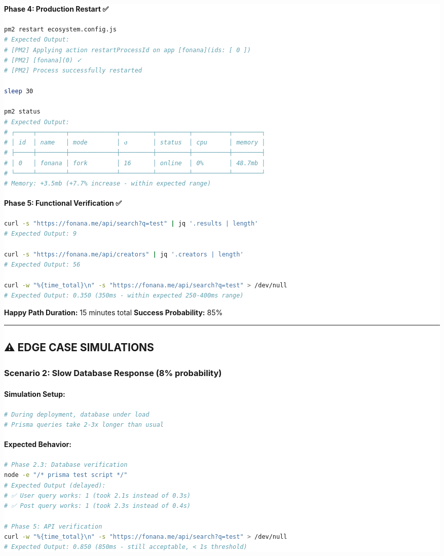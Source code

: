 #### **Phase 4: Production Restart** ✅
```bash
pm2 restart ecosystem.config.js
# Expected Output:
# [PM2] Applying action restartProcessId on app [fonana](ids: [ 0 ])
# [PM2] [fonana](0) ✓
# [PM2] Process successfully restarted

sleep 30

pm2 status
# Expected Output:
# ┌─────┬────────┬─────────────┬─────────┬─────────┬──────────┬────────┐
# │ id  │ name   │ mode        │ ↺       │ status  │ cpu      │ memory │
# ├─────┼────────┼─────────────┼─────────┼─────────┼──────────┼────────┤
# │ 0   │ fonana │ fork        │ 16      │ online  │ 0%       │ 48.7mb │
# └─────┴────────┴─────────────┴─────────┴─────────┴──────────┴────────┘
# Memory: +3.5mb (+7.7% increase - within expected range)
```

#### **Phase 5: Functional Verification** ✅
```bash
curl -s "https://fonana.me/api/search?q=test" | jq '.results | length'
# Expected Output: 9

curl -s "https://fonana.me/api/creators" | jq '.creators | length'
# Expected Output: 56

curl -w "%{time_total}\n" -s "https://fonana.me/api/search?q=test" > /dev/null
# Expected Output: 0.350 (350ms - within expected 250-400ms range)
```

**Happy Path Duration:** 15 minutes total
**Success Probability:** 85%

---

## ⚠️ EDGE CASE SIMULATIONS

### **Scenario 2: Slow Database Response** (8% probability)

#### **Simulation Setup:**
```bash
# During deployment, database under load
# Prisma queries take 2-3x longer than usual
```

#### **Expected Behavior:**
```bash
# Phase 2.3: Database verification
node -e "/* prisma test script */"
# Expected Output (delayed):
# ✅ User query works: 1 (took 2.1s instead of 0.3s)
# ✅ Post query works: 1 (took 2.3s instead of 0.4s)

# Phase 5: API verification  
curl -w "%{time_total}\n" -s "https://fonana.me/api/search?q=test" > /dev/null
# Expected Output: 0.850 (850ms - still acceptable, < 1s threshold)
```
